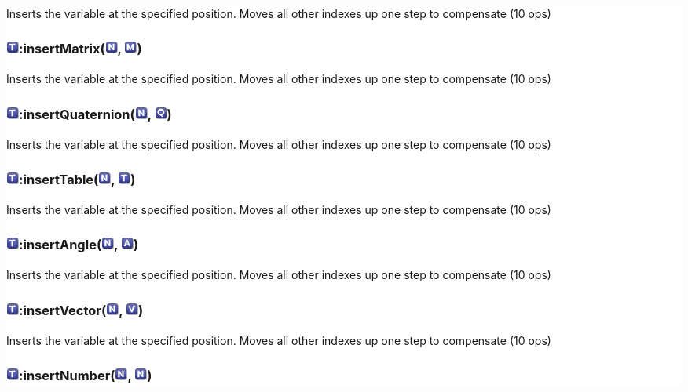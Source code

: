 Inserts the variable at the specified position. Moves all other indexes up one step to compensate (10 ops)

### ![Table](Type-Table.png "Table"):insertMatrix(![Number](Type-Number.png "Number"), ![Matrix](Type-Matrix.png "Matrix"))

Inserts the variable at the specified position. Moves all other indexes up one step to compensate (10 ops)

### ![Table](Type-Table.png "Table"):insertQuaternion(![Number](Type-Number.png "Number"), ![Quaternion](Type-Quaternion.png "Quaternion"))

Inserts the variable at the specified position. Moves all other indexes up one step to compensate (10 ops)

### ![Table](Type-Table.png "Table"):insertTable(![Number](Type-Number.png "Number"), ![Table](Type-Table.png "Table"))

Inserts the variable at the specified position. Moves all other indexes up one step to compensate (10 ops)

### ![Table](Type-Table.png "Table"):insertAngle(![Number](Type-Number.png "Number"), ![Angle](Type-Angle.png "Angle"))

Inserts the variable at the specified position. Moves all other indexes up one step to compensate (10 ops)

### ![Table](Type-Table.png "Table"):insertVector(![Number](Type-Number.png "Number"), ![Vector](Type-Vector.png "Vector"))

Inserts the variable at the specified position. Moves all other indexes up one step to compensate (10 ops)

### ![Table](Type-Table.png "Table"):insertNumber(![Number](Type-Number.png "Number"), ![Number](Type-Number.png "Number"))
